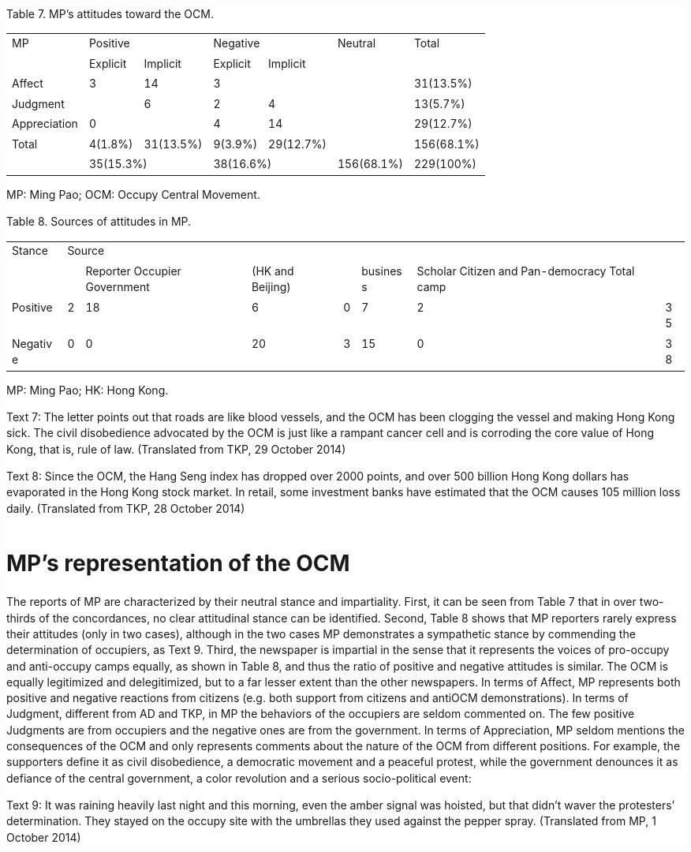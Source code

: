 Table 7. MP’s attitudes toward the OCM.   

<html><body><table><tr><td rowspan="2">MP</td><td colspan="2">Positive</td><td colspan="2">Negative</td><td rowspan="2">Neutral</td><td rowspan="2">Total</td></tr><tr><td>Explicit</td><td>Implicit</td><td>Explicit</td><td>Implicit</td></tr><tr><td>Affect</td><td>3</td><td>14</td><td>3</td><td></td><td></td><td>31(13.5%)</td></tr><tr><td>Judgment</td><td></td><td>6</td><td>2</td><td>4</td><td></td><td>13(5.7%)</td></tr><tr><td>Appreciation</td><td>0</td><td></td><td>4</td><td>14</td><td></td><td>29(12.7%)</td></tr><tr><td>Total</td><td>4(1.8%)</td><td>31(13.5%)</td><td>9(3.9%)</td><td>29(12.7%)</td><td></td><td>156(68.1%)</td></tr><tr><td></td><td colspan="2">35(15.3%)</td><td colspan="2">38(16.6%)</td><td>156(68.1%)</td><td>229(100%)</td></tr></table></body></html>

MP: Ming Pao; OCM: Occupy Central Movement.

Table 8. Sources of attitudes in MP.   

<html><body><table><tr><td rowspan="2">Stance</td><td colspan="7">Source</td></tr><tr><td></td><td>Reporter Occupier Government</td><td>(HK and Beijing)</td><td></td><td>business</td><td>Scholar Citizen and Pan-democracy Total camp</td><td></td></tr><tr><td>Positive</td><td>2</td><td>18</td><td>6</td><td>0</td><td>7</td><td>2</td><td>35</td></tr><tr><td>Negative</td><td>0</td><td>0</td><td>20</td><td>3</td><td>15</td><td>0</td><td>38</td></tr></table></body></html>

MP: Ming Pao; HK: Hong Kong.

Text 7: The letter points out that roads are like blood vessels, and the OCM has been clogging the vessel and making Hong Kong sick. The civil disobedience advocated by the OCM is just like a rampant cancer cell and is corroding the core value of Hong Kong, that is, rule of law. (Translated from TKP, 29 October 2014)

Text 8: Since the OCM, the Hang Seng index has dropped over 2000 points, and over 500 billion Hong Kong dollars has evaporated in the Hong Kong stock market. In retail, some investment banks have estimated that the OCM causes 105 million loss daily. (Translated from TKP, 28 October 2014)

# MP’s representation of the OCM

The reports of MP are characterized by their neutral stance and impartiality. First, it can be seen from Table 7 that in over two-thirds of the concordances, no clear attitudinal stance can be identified. Second, Table 8 shows that MP reporters rarely express their attitudes (only in two cases), although in the two cases MP demonstrates a sympathetic stance by commending the determination of occupiers, as Text 9. Third, the newspaper is impartial in the sense that it represents the voices of pro-occupy and anti-occupy camps equally, as shown in Table 8, and thus the ratio of positive and negative attitudes is similar. The OCM is equally legitimized and delegitimized, but to a far lesser extent than the other newspapers. In terms of Affect, MP represents both positive and negative reactions from citizens (e.g. both support from citizens and antiOCM demonstrations). In terms of Judgment, different from AD and TKP, in MP the behaviors of the occupiers are seldom commented on. The few positive Judgments are from occupiers and the negative ones are from the government. In terms of Appreciation, MP seldom mentions the consequences of the OCM and only represents comments about the nature of the OCM from different positions. For example, the supporters define it as civil disobedience, a democratic movement and a peaceful protest, while the government denounces it as defiance of the central government, a color revolution and a serious socio-political event:

Text 9: It was raining heavily last night and this morning, even the amber signal was hoisted, but that didn’t waver the protesters’ determination. They stayed on the occupy site with the umbrellas they used against the pepper spray. (Translated from MP, 1 October 2014)
